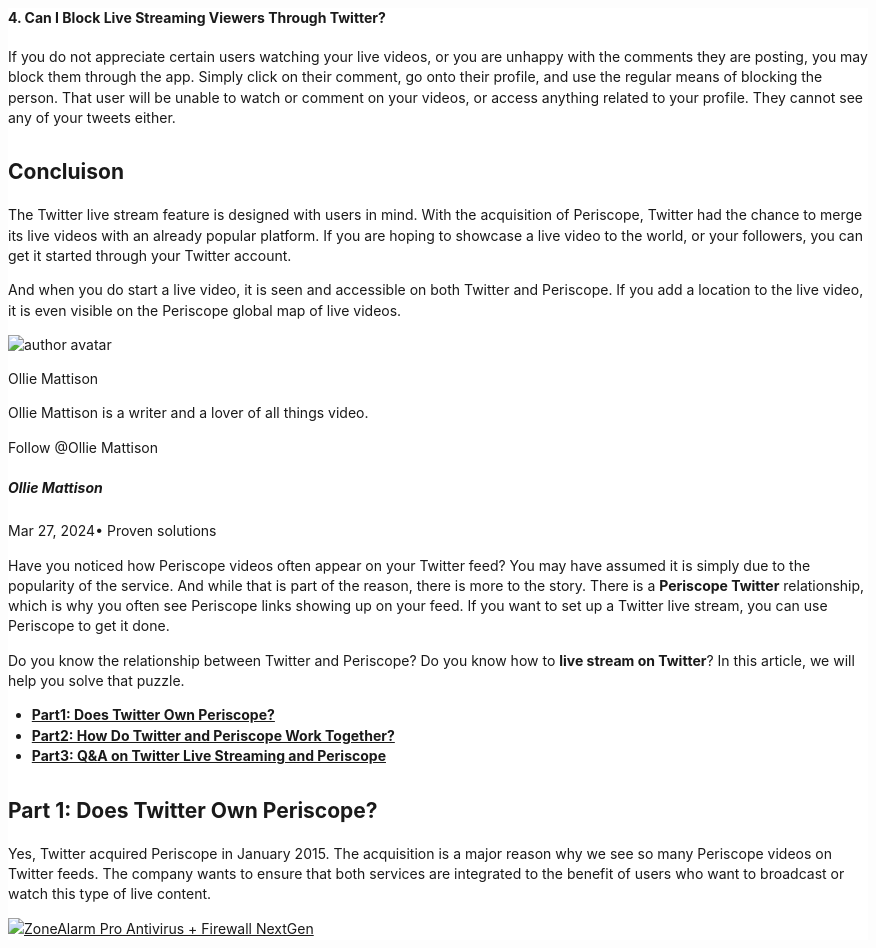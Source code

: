 #### 4\. Can I Block Live Streaming Viewers Through Twitter?

 If you do not appreciate certain users watching your live videos, or you are unhappy with the comments they are posting, you may block them through the app. Simply click on their comment, go onto their profile, and use the regular means of blocking the person. That user will be unable to watch or comment on your videos, or access anything related to your profile. They cannot see any of your tweets either.

## Concluison

 The Twitter live stream feature is designed with users in mind. With the acquisition of Periscope, Twitter had the chance to merge its live videos with an already popular platform. If you are hoping to showcase a live video to the world, or your followers, you can get it started through your Twitter account.

 And when you do start a live video, it is seen and accessible on both Twitter and Periscope. If you add a location to the live video, it is even visible on the Periscope global map of live videos.


<iframe id="iframe_672" src="//a.impactradius-go.com/gen-ad-code/5597632/1959812/17834/" width="720" height="300" scrolling="no" frameborder="0" marginheight="0" marginwidth="0"></iframe>

![author avatar](https://images.wondershare.com/filmora/article-images/ollie-mattison.jpg)

Ollie Mattison

Ollie Mattison is a writer and a lover of all things video.

Follow @Ollie Mattison

##### Ollie Mattison

 Mar 27, 2024• Proven solutions

 Have you noticed how Periscope videos often appear on your Twitter feed? You may have assumed it is simply due to the popularity of the service. And while that is part of the reason, there is more to the story. There is a **Periscope Twitter** relationship, which is why you often see Periscope links showing up on your feed. If you want to set up a Twitter live stream, you can use Periscope to get it done.

 Do you know the relationship between Twitter and Periscope? Do you know how to **live stream on Twitter**? In this article, we will help you solve that puzzle.

* [**Part1: Does Twitter Own Periscope?**](#part1)
* [**Part2: How Do Twitter and Periscope Work Together?**](#part2)
* [**Part3: Q&A on Twitter Live Streaming and Periscope**](#part3)

## Part 1: Does Twitter Own Periscope?

 Yes, Twitter acquired Periscope in January 2015\. The acquisition is a major reason why we see so many Periscope videos on Twitter feeds. The company wants to ensure that both services are integrated to the benefit of users who want to broadcast or watch this type of live content.


<a href="https://estore.zonealarm.com/order/checkout.php?PRODS=38658749&QTY=1&AFFILIATE=108875&CART=1"><img src="https://sc1.checkpoint.com/sc1/za/images/boxes/pa_500.png" border="0">ZoneAlarm Pro Antivirus + Firewall NextGen</a>

